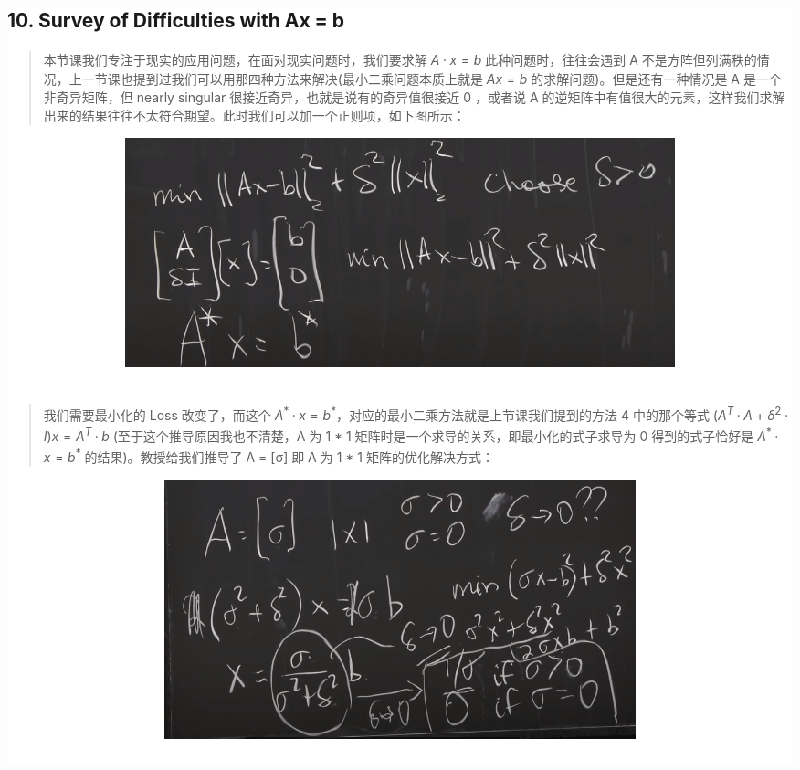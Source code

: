 ## 10. Survey of Difficulties with Ax = b
>本节课我们专注于现实的应用问题，在面对现实问题时，我们要求解 $A·x = b$ 此种问题时，往往会遇到 A 不是方阵但列满秩的情况，上一节课也提到过我们可以用那四种方法来解决(最小二乘问题本质上就是 $Ax = b$ 的求解问题)。但是还有一种情况是 A 是一个非奇异矩阵，但 nearly singular 很接近奇异，也就是说有的奇异值很接近 0 ，或者说 A 的逆矩阵中有值很大的元素，这样我们求解出来的结果往往不太符合期望。此时我们可以加一个正则项，如下图所示：<br>
<div align=center><img src="picture/最小二乘4.png"  width="70%" height="70%"><br>
<div align=left>
<br>

>我们需要最小化的 Loss 改变了，而这个 $A^*·x = b^*$，对应的最小二乘方法就是上节课我们提到的方法 4 中的那个等式 $(A^T·A+δ^2·I)x = A^T·b$ (至于这个推导原因我也不清楚，A 为 1 * 1 矩阵时是一个求导的关系，即最小化的式子求导为 0 得到的式子恰好是 $A^*·x = b^*$ 的结果)。教授给我们推导了 A = [σ] 即 A 为 1 * 1 矩阵的优化解决方式：<br>
<div align=center><img src="picture/1乘1最小二乘.png"  width="60%" height="70%"><br>
<div align=left>
<br>
